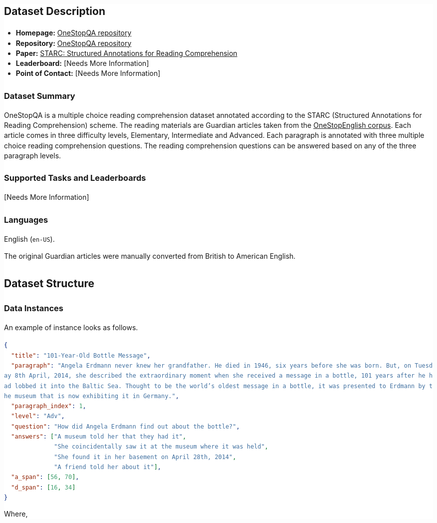 ## Dataset Description

- **Homepage:** [OneStopQA repository](https://github.com/berzak/onestop-qa)
- **Repository:** [OneStopQA repository](https://github.com/berzak/onestop-qa)
- **Paper:** [STARC: Structured Annotations for Reading Comprehension](https://arxiv.org/abs/2004.14797)
- **Leaderboard:** [Needs More Information]
- **Point of Contact:** [Needs More Information]

### Dataset Summary

OneStopQA is a multiple choice reading comprehension dataset annotated according to the STARC (Structured Annotations for Reading Comprehension) scheme. The reading materials are Guardian articles taken from the [OneStopEnglish corpus](https://github.com/nishkalavallabhi/OneStopEnglishCorpus). Each article comes in three difficulty levels, Elementary, Intermediate and Advanced. Each paragraph is annotated with three multiple choice reading comprehension questions. The reading comprehension questions can be answered based on any of the three paragraph levels.

### Supported Tasks and Leaderboards

[Needs More Information]

### Languages

English (`en-US`).

The original Guardian articles were manually converted from British to American English.

## Dataset Structure

### Data Instances

An example of instance looks as follows.

```json
{
  "title": "101-Year-Old Bottle Message",
  "paragraph": "Angela Erdmann never knew her grandfather. He died in 1946, six years before she was born. But, on Tuesday 8th April, 2014, she described the extraordinary moment when she received a message in a bottle, 101 years after he had lobbed it into the Baltic Sea. Thought to be the world’s oldest message in a bottle, it was presented to Erdmann by the museum that is now exhibiting it in Germany.",
  "paragraph_index": 1,
  "level": "Adv",
  "question": "How did Angela Erdmann find out about the bottle?", 
  "answers": ["A museum told her that they had it", 
              "She coincidentally saw it at the museum where it was held", 
              "She found it in her basement on April 28th, 2014", 
              "A friend told her about it"],
  "a_span": [56, 70], 
  "d_span": [16, 34]
}
```
Where, 
